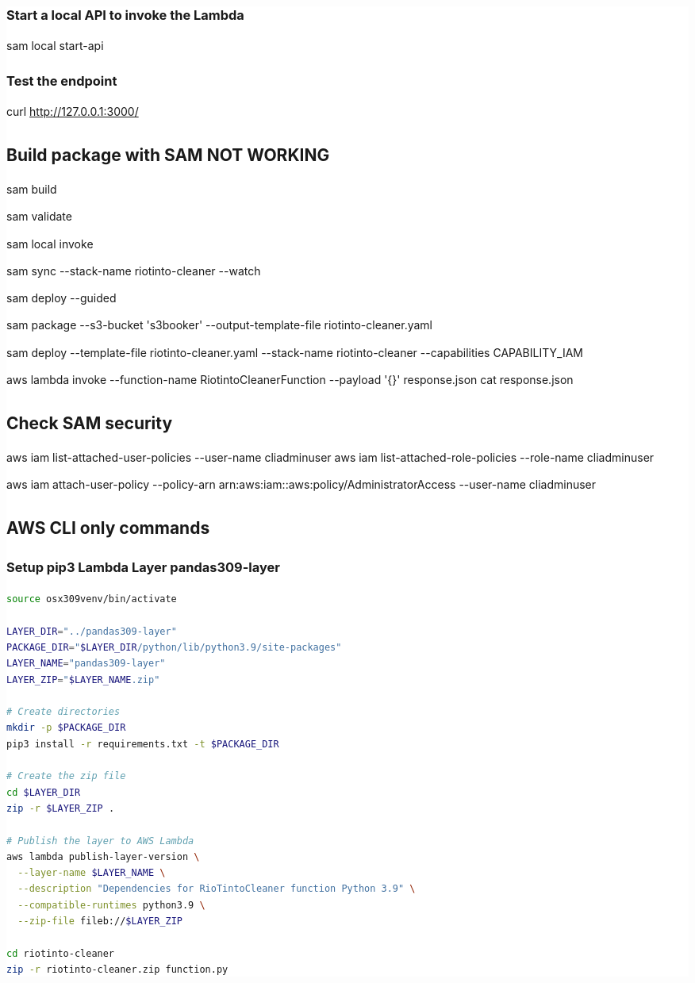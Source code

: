 ### Start a local API to invoke the Lambda

sam local start-api

### Test the endpoint

curl http://127.0.0.1:3000/

## Build package with SAM NOT WORKING

sam build

sam validate

sam local invoke

sam sync --stack-name riotinto-cleaner --watch

sam deploy --guided

sam package --s3-bucket 's3booker' --output-template-file riotinto-cleaner.yaml

sam deploy --template-file riotinto-cleaner.yaml --stack-name riotinto-cleaner --capabilities CAPABILITY_IAM

aws lambda invoke --function-name RiotintoCleanerFunction --payload '{}' response.json
cat response.json

## Check SAM security

aws iam list-attached-user-policies --user-name cliadminuser
aws iam list-attached-role-policies --role-name cliadminuser

aws iam attach-user-policy --policy-arn arn:aws:iam::aws:policy/AdministratorAccess --user-name cliadminuser

## AWS CLI only commands

### Setup pip3 Lambda Layer pandas309-layer

```bash
source osx309venv/bin/activate

LAYER_DIR="../pandas309-layer"
PACKAGE_DIR="$LAYER_DIR/python/lib/python3.9/site-packages"
LAYER_NAME="pandas309-layer"
LAYER_ZIP="$LAYER_NAME.zip"

# Create directories
mkdir -p $PACKAGE_DIR
pip3 install -r requirements.txt -t $PACKAGE_DIR

# Create the zip file
cd $LAYER_DIR
zip -r $LAYER_ZIP .

# Publish the layer to AWS Lambda
aws lambda publish-layer-version \
  --layer-name $LAYER_NAME \
  --description "Dependencies for RioTintoCleaner function Python 3.9" \
  --compatible-runtimes python3.9 \
  --zip-file fileb://$LAYER_ZIP

cd riotinto-cleaner
zip -r riotinto-cleaner.zip function.py

```